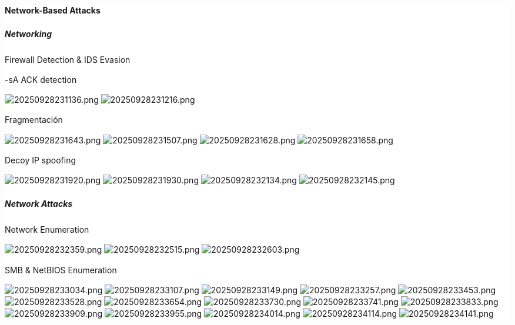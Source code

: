 #### Network-Based Attacks

##### Networking

Firewall Detection & IDS Evasion

-sA ACK detection

![20250928231136.png](assets/img/posts/ejpt/20250928231136.png)
![20250928231216.png](assets/img/posts/ejpt/20250928231216.png)

Fragmentación

![20250928231643.png](assets/img/posts/ejpt/20250928231643.png)
![20250928231507.png](assets/img/posts/ejpt/20250928231507.png)
![20250928231628.png](assets/img/posts/ejpt/20250928231628.png)
![20250928231658.png](assets/img/posts/ejpt/20250928231658.png)

Decoy IP spoofing

![20250928231920.png](assets/img/posts/ejpt/20250928231920.png)
![20250928231930.png](assets/img/posts/ejpt/20250928231930.png)
![20250928232134.png](assets/img/posts/ejpt/20250928232134.png)
![20250928232145.png](assets/img/posts/ejpt/20250928232145.png)

##### Network Attacks

Network Enumeration

![20250928232359.png](assets/img/posts/ejpt/20250928232359.png)
![20250928232515.png](assets/img/posts/ejpt/20250928232515.png)
![20250928232603.png](assets/img/posts/ejpt/20250928232603.png)

  
SMB & NetBIOS Enumeration

![20250928233034.png](assets/img/posts/ejpt/20250928233034.png)
![20250928233107.png](assets/img/posts/ejpt/20250928233107.png)
![20250928233149.png](assets/img/posts/ejpt/20250928233149.png)
![20250928233257.png](assets/img/posts/ejpt/20250928233257.png)
![20250928233453.png](assets/img/posts/ejpt/20250928233453.png)
![20250928233528.png](assets/img/posts/ejpt/20250928233528.png)
![20250928233654.png](assets/img/posts/ejpt/20250928233654.png)
![20250928233730.png](assets/img/posts/ejpt/20250928233730.png)
![20250928233741.png](assets/img/posts/ejpt/20250928233741.png)
![20250928233833.png](assets/img/posts/ejpt/20250928233833.png)
![20250928233909.png](assets/img/posts/ejpt/20250928233909.png)
![20250928233955.png](assets/img/posts/ejpt/20250928233955.png)
![20250928234014.png](assets/img/posts/ejpt/20250928234014.png)
![20250928234114.png](assets/img/posts/ejpt/20250928234114.png)
![20250928234141.png](assets/img/posts/ejpt/20250928234141.png)